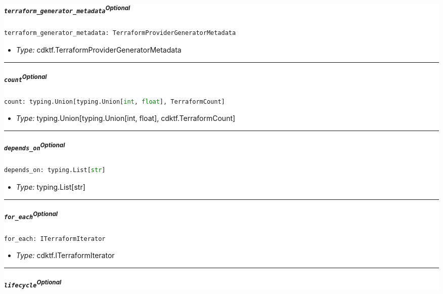 ##### `terraform_generator_metadata`<sup>Optional</sup> <a name="terraform_generator_metadata" id="rhizo-co-terraform-provider-oci.dataOciOsManagementHubManagedInstances.DataOciOsManagementHubManagedInstances.property.terraformGeneratorMetadata"></a>

```python
terraform_generator_metadata: TerraformProviderGeneratorMetadata
```

- *Type:* cdktf.TerraformProviderGeneratorMetadata

---

##### `count`<sup>Optional</sup> <a name="count" id="rhizo-co-terraform-provider-oci.dataOciOsManagementHubManagedInstances.DataOciOsManagementHubManagedInstances.property.count"></a>

```python
count: typing.Union[typing.Union[int, float], TerraformCount]
```

- *Type:* typing.Union[typing.Union[int, float], cdktf.TerraformCount]

---

##### `depends_on`<sup>Optional</sup> <a name="depends_on" id="rhizo-co-terraform-provider-oci.dataOciOsManagementHubManagedInstances.DataOciOsManagementHubManagedInstances.property.dependsOn"></a>

```python
depends_on: typing.List[str]
```

- *Type:* typing.List[str]

---

##### `for_each`<sup>Optional</sup> <a name="for_each" id="rhizo-co-terraform-provider-oci.dataOciOsManagementHubManagedInstances.DataOciOsManagementHubManagedInstances.property.forEach"></a>

```python
for_each: ITerraformIterator
```

- *Type:* cdktf.ITerraformIterator

---

##### `lifecycle`<sup>Optional</sup> <a name="lifecycle" id="rhizo-co-terraform-provider-oci.dataOciOsManagementHubManagedInstances.DataOciOsManagementHubManagedInstances.property.lifecycle"></a>

